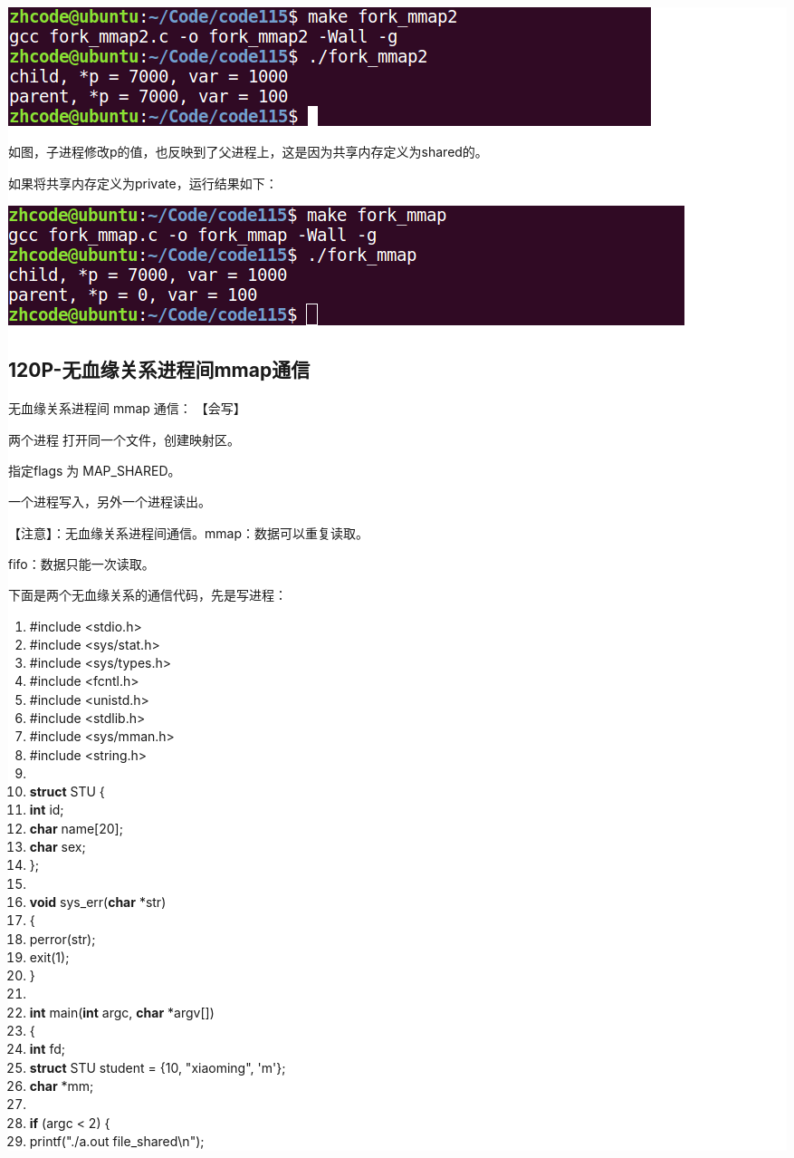 ![](res/A10.进程之间的通信/f694051a41213f1f6e277c72952bbf64.png)

如图，子进程修改p的值，也反映到了父进程上，这是因为共享内存定义为shared的。

如果将共享内存定义为private，运行结果如下：

![](res/A10.进程之间的通信/7bd24be0612063137021bf3e43e412a8.png)

## 120P-无血缘关系进程间mmap通信

无血缘关系进程间 mmap 通信： 【会写】

两个进程 打开同一个文件，创建映射区。

指定flags 为 MAP_SHARED。

一个进程写入，另外一个进程读出。

【注意】：无血缘关系进程间通信。mmap：数据可以重复读取。

fifo：数据只能一次读取。

下面是两个无血缘关系的通信代码，先是写进程：

1.  \#include \<stdio.h\>
2.  \#include \<sys/stat.h\>
3.  \#include \<sys/types.h\>
4.  \#include \<fcntl.h\>
5.  \#include \<unistd.h\>
6.  \#include \<stdlib.h\>
7.  \#include \<sys/mman.h\>
8.  \#include \<string.h\>
9.  
10.  **struct** STU {
11.  **int** id;
12.  **char** name[20];
13.  **char** sex;
14.  };
15.  
16.  **void** sys_err(**char** \*str)
17.  {
18.  perror(str);
19.  exit(1);
20.  }
21.  
22.  **int** main(**int** argc, **char** \*argv[])
23.  {
24.  **int** fd;
25.  **struct** STU student = {10, "xiaoming", 'm'};
26.  **char** \*mm;
27.  
28.  **if** (argc \< 2) {
29.  printf("./a.out file_shared\\n");